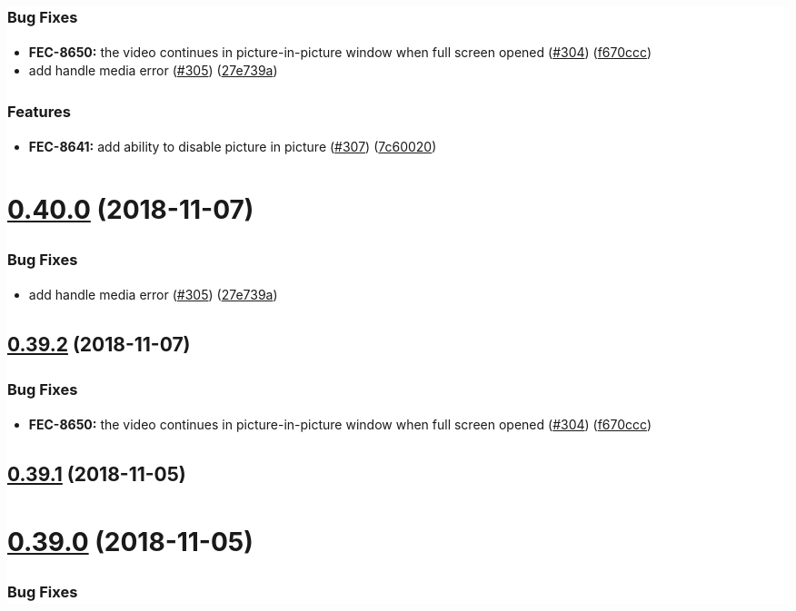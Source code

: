 
### Bug Fixes

* **FEC-8650:** the video continues in picture-in-picture window when full screen opened ([#304](https://github.com/kaltura/playkit-js/issues/304)) ([f670ccc](https://github.com/kaltura/playkit-js/commit/f670ccc))
* add handle media error ([#305](https://github.com/kaltura/playkit-js/issues/305)) ([27e739a](https://github.com/kaltura/playkit-js/commit/27e739a))


### Features

* **FEC-8641:** add ability to disable picture in picture ([#307](https://github.com/kaltura/playkit-js/issues/307)) ([7c60020](https://github.com/kaltura/playkit-js/commit/7c60020))



<a name="0.40.0"></a>
# [0.40.0](https://github.com/kaltura/playkit-js/compare/v0.38.0...v0.40.0) (2018-11-07)


### Bug Fixes

* add handle media error ([#305](https://github.com/kaltura/playkit-js/issues/305)) ([27e739a](https://github.com/kaltura/playkit-js/commit/27e739a))

<a name="0.39.2"></a>
## [0.39.2](https://github.com/kaltura/playkit-js/compare/v0.39.1...v0.39.2) (2018-11-07)


### Bug Fixes

* **FEC-8650:** the video continues in picture-in-picture window when full screen opened ([#304](https://github.com/kaltura/playkit-js/issues/304)) ([f670ccc](https://github.com/kaltura/playkit-js/commit/f670ccc))



<a name="0.39.1"></a>
## [0.39.1](https://github.com/kaltura/playkit-js/compare/v0.39.0...v0.39.1) (2018-11-05)



<a name="0.39.0"></a>
# [0.39.0](https://github.com/kaltura/playkit-js/compare/v0.38.1...v0.39.0) (2018-11-05)


### Bug Fixes
